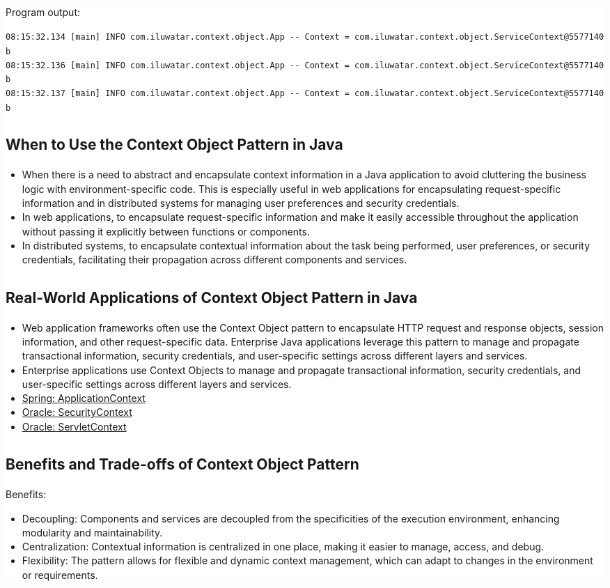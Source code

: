 ```Java
```

Program output:

```
08:15:32.134 [main] INFO com.iluwatar.context.object.App -- Context = com.iluwatar.context.object.ServiceContext@5577140b
08:15:32.136 [main] INFO com.iluwatar.context.object.App -- Context = com.iluwatar.context.object.ServiceContext@5577140b
08:15:32.137 [main] INFO com.iluwatar.context.object.App -- Context = com.iluwatar.context.object.ServiceContext@5577140b
```

## When to Use the Context Object Pattern in Java

* When there is a need to abstract and encapsulate context information in a Java application to avoid cluttering the
  business logic with environment-specific code. This is especially useful in web applications for encapsulating
  request-specific information and in distributed systems for managing user preferences and security credentials.
* In web applications, to encapsulate request-specific information and make it easily accessible throughout the
  application without passing it explicitly between functions or components.
* In distributed systems, to encapsulate contextual information about the task being performed, user preferences, or
  security credentials, facilitating their propagation across different components and services.

## Real-World Applications of Context Object Pattern in Java

* Web application frameworks often use the Context Object pattern to encapsulate HTTP request and response objects,
  session information, and other request-specific data. Enterprise Java applications leverage this pattern to manage and
  propagate transactional information, security credentials, and user-specific settings across different layers and
  services.
* Enterprise applications use Context Objects to manage and propagate transactional information, security credentials,
  and user-specific settings across different layers and services.
* [Spring: ApplicationContext](https://docs.spring.io/spring-framework/docs/current/javadoc-api/org/springframework/context/ApplicationContext.html)
* [Oracle: SecurityContext](https://docs.oracle.com/javaee/7/api/javax/ws/rs/core/SecurityContext.html)
* [Oracle: ServletContext](https://docs.oracle.com/javaee/6/api/javax/servlet/ServletContext.html)

## Benefits and Trade-offs of Context Object Pattern

Benefits:

* Decoupling: Components and services are decoupled from the specificities of the execution environment, enhancing
  modularity and maintainability.
* Centralization: Contextual information is centralized in one place, making it easier to manage, access, and debug.
* Flexibility: The pattern allows for flexible and dynamic context management, which can adapt to changes in the
  environment or requirements.
